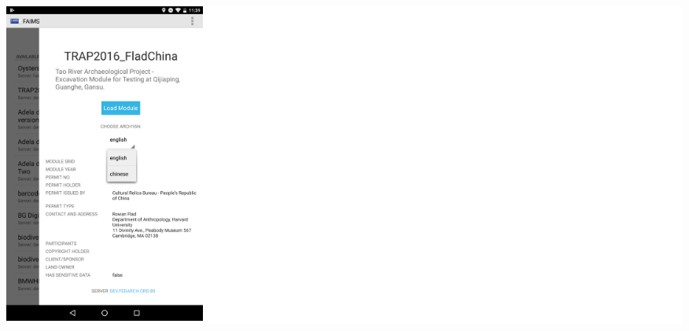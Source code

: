 <p align="left">
 <img src="https://github.com/FAIMS/harvard/blob/master/screenshots/Screenshot_20180410-113926.png" width="250"/>
